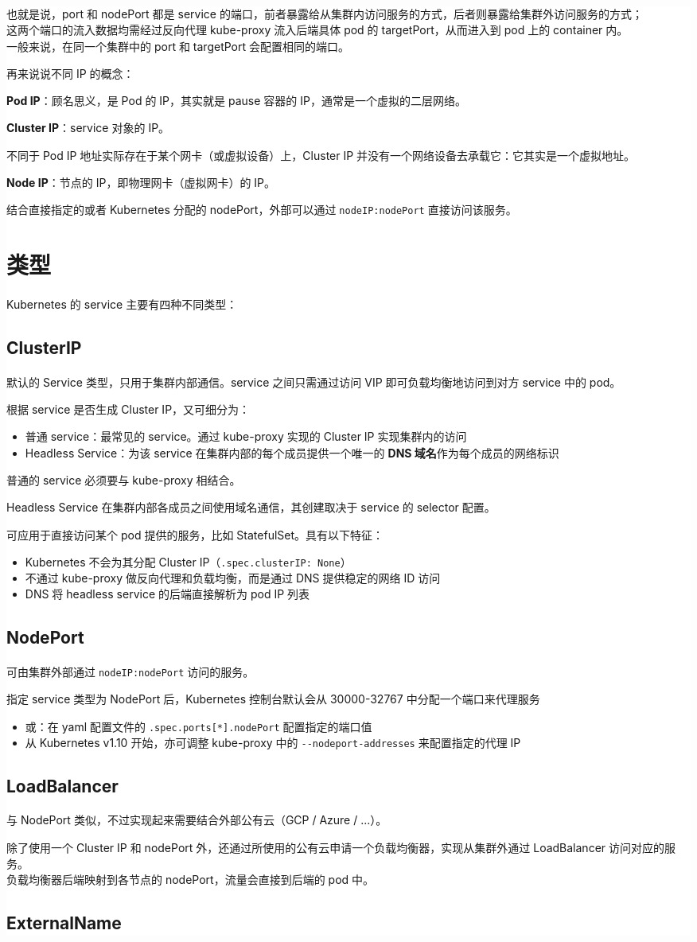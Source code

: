 也就是说，port 和 nodePort 都是 service 的端口，前者暴露给从集群内访问服务的方式，后者则暴露给集群外访问服务的方式；  
这两个端口的流入数据均需经过反向代理 kube-proxy 流入后端具体 pod 的 targetPort，从而进入到 pod 上的 container 内。  
一般来说，在同一个集群中的 port 和 targetPort 会配置相同的端口。

再来说说不同 IP 的概念：

**Pod IP**：顾名思义，是 Pod 的 IP，其实就是 pause 容器的 IP，通常是一个虚拟的二层网络。

**Cluster IP**：service 对象的 IP。

不同于 Pod IP 地址实际存在于某个网卡（或虚拟设备）上，Cluster IP 并没有一个网络设备去承载它：它其实是一个虚拟地址。

**Node IP**：节点的 IP，即物理网卡（虚拟网卡）的 IP。

结合直接指定的或者 Kubernetes 分配的 nodePort，外部可以通过 `nodeIP:nodePort` 直接访问该服务。


# 类型

Kubernetes 的 service 主要有四种不同类型：


## **ClusterIP**

默认的 Service 类型，只用于集群内部通信。service 之间只需通过访问 VIP 即可负载均衡地访问到对方 service 中的 pod。

根据 service 是否生成 Cluster IP，又可细分为：
  * 普通 service：最常见的 service。通过 kube-proxy 实现的 Cluster IP 实现集群内的访问
  * Headless Service：为该 service 在集群内部的每个成员提供一个唯一的 **DNS 域名**作为每个成员的网络标识

普通的 service 必须要与 kube-proxy 相结合。

Headless Service 在集群内部各成员之间使用域名通信，其创建取决于 service 的 selector 配置。

可应用于直接访问某个 pod 提供的服务，比如 StatefulSet。具有以下特征：
* Kubernetes 不会为其分配 Cluster IP（`.spec.clusterIP: None`）
* 不通过 kube-proxy 做反向代理和负载均衡，而是通过 DNS 提供稳定的网络 ID 访问
* DNS 将 headless service 的后端直接解析为 pod IP 列表


## **NodePort**

可由集群外部通过 `nodeIP:nodePort` 访问的服务。

指定 service 类型为 NodePort 后，Kubernetes 控制台默认会从 30000-32767 中分配一个端口来代理服务
* 或：在 yaml 配置文件的 `.spec.ports[*].nodePort` 配置指定的端口值
* 从 Kubernetes v1.10 开始，亦可调整 kube-proxy 中的 `--nodeport-addresses` 来配置指定的代理 IP


## **LoadBalancer**

与 NodePort 类似，不过实现起来需要结合外部公有云（GCP / Azure / ...）。

除了使用一个 Cluster IP 和 nodePort 外，还通过所使用的公有云申请一个负载均衡器，实现从集群外通过 LoadBalancer 访问对应的服务。  
负载均衡器后端映射到各节点的 nodePort，流量会直接到后端的 pod 中。


## **ExternalName**
